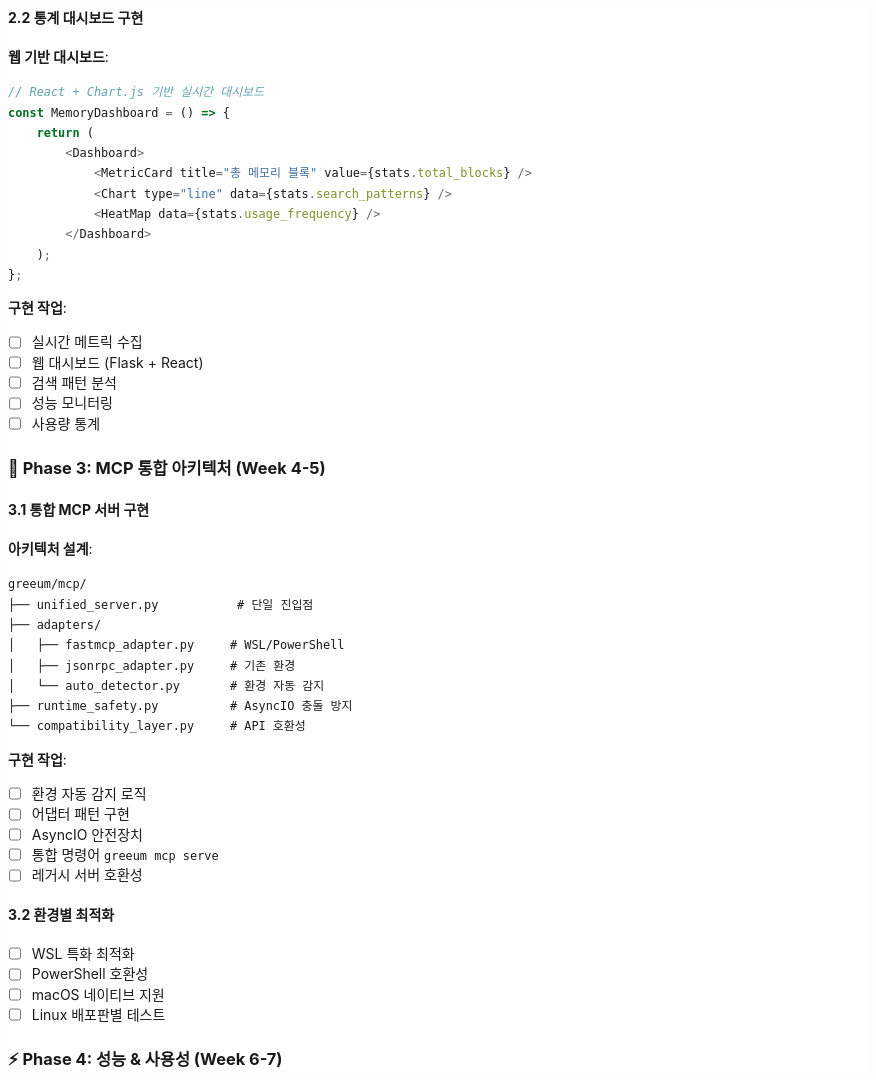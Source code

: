 #### 2.2 통계 대시보드 구현

**웹 기반 대시보드**:
```javascript
// React + Chart.js 기반 실시간 대시보드
const MemoryDashboard = () => {
    return (
        <Dashboard>
            <MetricCard title="총 메모리 블록" value={stats.total_blocks} />
            <Chart type="line" data={stats.search_patterns} />
            <HeatMap data={stats.usage_frequency} />
        </Dashboard>
    );
};
```

**구현 작업**:
- [ ] 실시간 메트릭 수집
- [ ] 웹 대시보드 (Flask + React)
- [ ] 검색 패턴 분석
- [ ] 성능 모니터링
- [ ] 사용량 통계

### 🔌 **Phase 3: MCP 통합 아키텍처 (Week 4-5)**

#### 3.1 통합 MCP 서버 구현

**아키텍처 설계**:
```
greeum/mcp/
├── unified_server.py           # 단일 진입점
├── adapters/
│   ├── fastmcp_adapter.py     # WSL/PowerShell
│   ├── jsonrpc_adapter.py     # 기존 환경
│   └── auto_detector.py       # 환경 자동 감지
├── runtime_safety.py          # AsyncIO 충돌 방지
└── compatibility_layer.py     # API 호환성
```

**구현 작업**:
- [ ] 환경 자동 감지 로직
- [ ] 어댑터 패턴 구현
- [ ] AsyncIO 안전장치
- [ ] 통합 명령어 `greeum mcp serve`
- [ ] 레거시 서버 호환성

#### 3.2 환경별 최적화
- [ ] WSL 특화 최적화
- [ ] PowerShell 호환성
- [ ] macOS 네이티브 지원
- [ ] Linux 배포판별 테스트

### ⚡ **Phase 4: 성능 & 사용성 (Week 6-7)**
